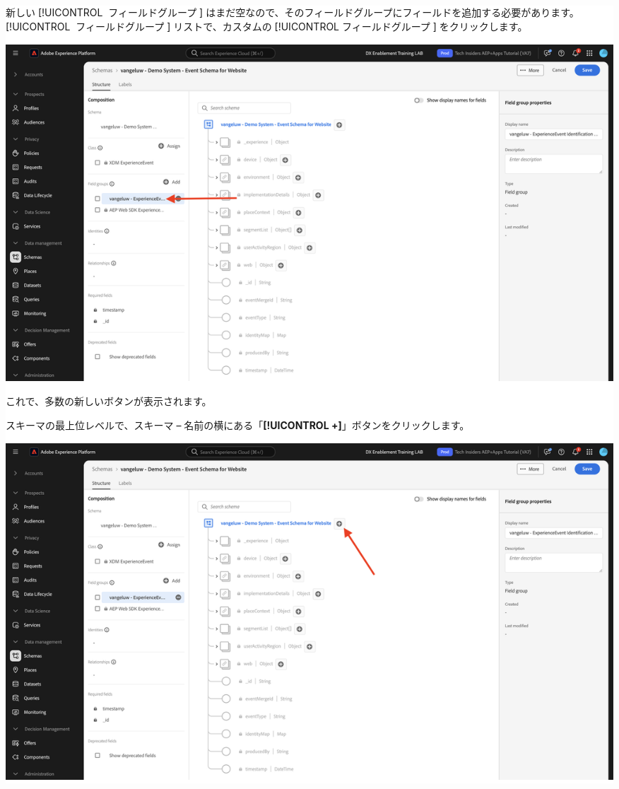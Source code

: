 新しい [!UICONTROL &#x200B; フィールドグループ &#x200B;] はまだ空なので、そのフィールドグループにフィールドを追加する必要があります。
[!UICONTROL &#x200B; フィールドグループ &#x200B;] リストで、カスタムの [!UICONTROL &#x200B; フィールドグループ &#x200B;] をクリックします。

![データ取得](./images/schemastructuremee1.png)

これで、多数の新しいボタンが表示されます。

スキーマの最上位レベルで、スキーマ – 名前の横にある「**[!UICONTROL +]**」ボタンをクリックします。

![データ取得](./images/clickaddfieldee.png)
